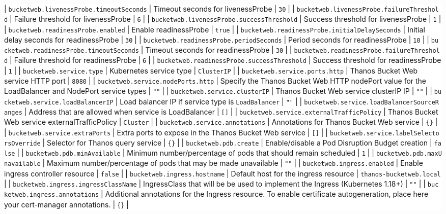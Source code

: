 | `bucketweb.livenessProbe.timeoutSeconds`                      | Timeout seconds for livenessProbe                                                                                                | `30`                     |
| `bucketweb.livenessProbe.failureThreshold`                    | Failure threshold for livenessProbe                                                                                              | `6`                      |
| `bucketweb.livenessProbe.successThreshold`                    | Success threshold for livenessProbe                                                                                              | `1`                      |
| `bucketweb.readinessProbe.enabled`                            | Enable readinessProbe                                                                                                            | `true`                   |
| `bucketweb.readinessProbe.initialDelaySeconds`                | Initial delay seconds for readinessProbe                                                                                         | `30`                     |
| `bucketweb.readinessProbe.periodSeconds`                      | Period seconds for readinessProbe                                                                                                | `10`                     |
| `bucketweb.readinessProbe.timeoutSeconds`                     | Timeout seconds for readinessProbe                                                                                               | `30`                     |
| `bucketweb.readinessProbe.failureThreshold`                   | Failure threshold for readinessProbe                                                                                             | `6`                      |
| `bucketweb.readinessProbe.successThreshold`                   | Success threshold for readinessProbe                                                                                             | `1`                      |
| `bucketweb.service.type`                                      | Kubernetes service type                                                                                                          | `ClusterIP`              |
| `bucketweb.service.ports.http`                                | Thanos Bucket Web service HTTP port                                                                                              | `8080`                   |
| `bucketweb.service.nodePorts.http`                            | Specify the Thanos Bucket Web HTTP nodePort value for the LoadBalancer and NodePort service types                                | `""`                     |
| `bucketweb.service.clusterIP`                                 | Thanos Bucket Web service clusterIP IP                                                                                           | `""`                     |
| `bucketweb.service.loadBalancerIP`                            | Load balancer IP if service type is `LoadBalancer`                                                                               | `""`                     |
| `bucketweb.service.loadBalancerSourceRanges`                  | Address that are allowed when service is LoadBalancer                                                                            | `[]`                     |
| `bucketweb.service.externalTrafficPolicy`                     | Thanos Bucket Web service externalTrafficPolicy                                                                                  | `Cluster`                |
| `bucketweb.service.annotations`                               | Annotations for Thanos Bucket Web service                                                                                        | `{}`                     |
| `bucketweb.service.extraPorts`                                | Extra ports to expose in the Thanos Bucket Web service                                                                           | `[]`                     |
| `bucketweb.service.labelSelectorsOverride`                    | Selector for Thanos query service                                                                                                | `{}`                     |
| `bucketweb.pdb.create`                                        | Enable/disable a Pod Disruption Budget creation                                                                                  | `false`                  |
| `bucketweb.pdb.minAvailable`                                  | Minimum number/percentage of pods that should remain scheduled                                                                   | `1`                      |
| `bucketweb.pdb.maxUnavailable`                                | Maximum number/percentage of pods that may be made unavailable                                                                   | `""`                     |
| `bucketweb.ingress.enabled`                                   | Enable ingress controller resource                                                                                               | `false`                  |
| `bucketweb.ingress.hostname`                                  | Default host for the ingress resource                                                                                            | `thanos-bucketweb.local` |
| `bucketweb.ingress.ingressClassName`                          | IngressClass that will be be used to implement the Ingress (Kubernetes 1.18+)                                                    | `""`                     |
| `bucketweb.ingress.annotations`                               | Additional annotations for the Ingress resource. To enable certificate autogeneration, place here your cert-manager annotations. | `{}`                     |